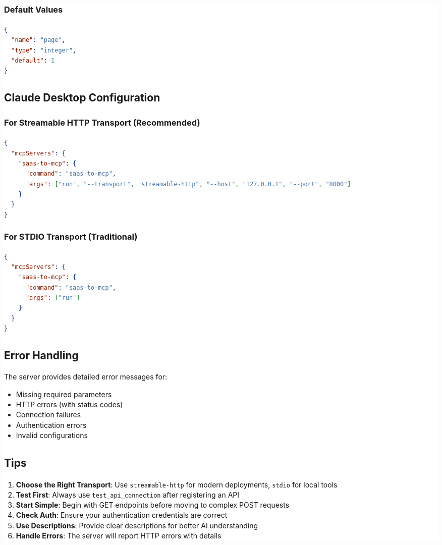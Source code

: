 ### Default Values
```json
{
  "name": "page",
  "type": "integer",
  "default": 1
}
```

## Claude Desktop Configuration

### For Streamable HTTP Transport (Recommended)
```json
{
  "mcpServers": {
    "saas-to-mcp": {
      "command": "saas-to-mcp",
      "args": ["run", "--transport", "streamable-http", "--host", "127.0.0.1", "--port", "8000"]
    }
  }
}
```

### For STDIO Transport (Traditional)
```json
{
  "mcpServers": {
    "saas-to-mcp": {
      "command": "saas-to-mcp",
      "args": ["run"]
    }
  }
}
```

## Error Handling

The server provides detailed error messages for:
- Missing required parameters
- HTTP errors (with status codes)
- Connection failures
- Authentication errors
- Invalid configurations

## Tips

1. **Choose the Right Transport**: Use `streamable-http` for modern deployments, `stdio` for local tools
2. **Test First**: Always use `test_api_connection` after registering an API
3. **Start Simple**: Begin with GET endpoints before moving to complex POST requests
4. **Check Auth**: Ensure your authentication credentials are correct
5. **Use Descriptions**: Provide clear descriptions for better AI understanding
6. **Handle Errors**: The server will report HTTP errors with details

